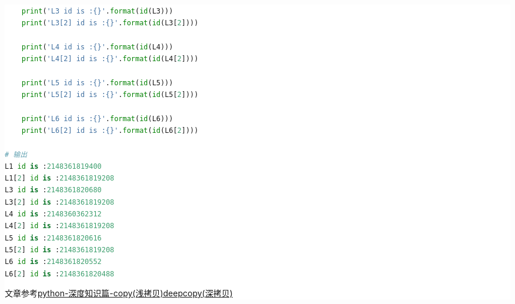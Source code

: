 ```python
    print('L3 id is :{}'.format(id(L3)))
    print('L3[2] id is :{}'.format(id(L3[2])))

    print('L4 id is :{}'.format(id(L4)))
    print('L4[2] id is :{}'.format(id(L4[2])))

    print('L5 id is :{}'.format(id(L5)))
    print('L5[2] id is :{}'.format(id(L5[2])))

    print('L6 id is :{}'.format(id(L6)))
    print('L6[2] id is :{}'.format(id(L6[2])))

# 输出
L1 id is :2148361819400
L1[2] id is :2148361819208
L3 id is :2148361820680
L3[2] id is :2148361819208
L4 id is :2148360362312
L4[2] id is :2148361819208
L5 id is :2148361820616
L5[2] id is :2148361819208
L6 id is :2148361820552
L6[2] id is :2148361820488
```

文章参考[python-深度知识篇-copy(浅拷贝)deepcopy(深拷贝)](<https://zhuanlan.zhihu.com/p/118663392>)